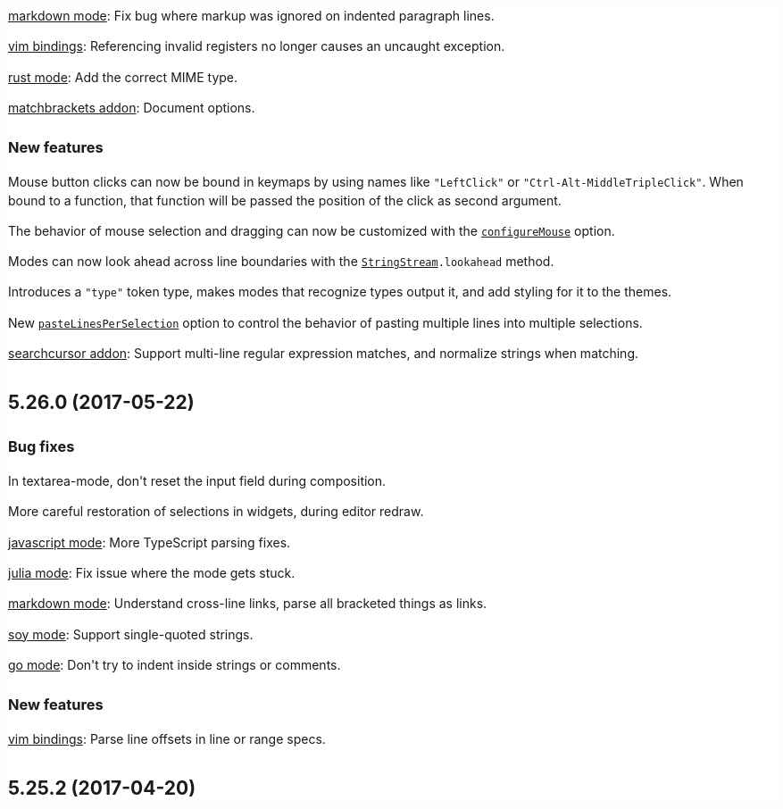 [markdown mode](https://codemirror.net/mode/markdown/): Fix bug where markup was ignored on indented paragraph lines.

[vim bindings](https://codemirror.net/demo/vim.html): Referencing invalid registers no longer causes an uncaught exception.

[rust mode](https://codemirror.net/mode/rust/): Add the correct MIME type.

[matchbrackets addon](https://codemirror.net/doc/manual.html#addon_matchbrackets): Document options.

### New features

Mouse button clicks can now be bound in keymaps by using names like `"LeftClick"` or `"Ctrl-Alt-MiddleTripleClick"`. When bound to a function, that function will be passed the position of the click as second argument.

The behavior of mouse selection and dragging can now be customized with the [`configureMouse`](https://codemirror.net/doc/manual.html#option_configureMouse) option.

Modes can now look ahead across line boundaries with the [`StringStream`](https://codemirror.net/doc/manual.html#StringStream)`.lookahead` method.

Introduces a `"type"` token type, makes modes that recognize types output it, and add styling for it to the themes.

New [`pasteLinesPerSelection`](https://codemirror.net/doc/manual.html#option_pasteLinesPerSelection) option to control the behavior of pasting multiple lines into multiple selections.

[searchcursor addon](https://codemirror.net/doc/manual.html#addon_searchcursor): Support multi-line regular expression matches, and normalize strings when matching.

## 5.26.0 (2017-05-22)

### Bug fixes

In textarea-mode, don't reset the input field during composition.

More careful restoration of selections in widgets, during editor redraw.

[javascript mode](https://codemirror.net/mode/javascript/): More TypeScript parsing fixes.

[julia mode](https://codemirror.net/mode/julia/): Fix issue where the mode gets stuck.

[markdown mode](https://codemirror.net/mode/markdown/): Understand cross-line links, parse all bracketed things as links.

[soy mode](https://codemirror.net/mode/soy/): Support single-quoted strings.

[go mode](https://codemirror.net/mode/go/): Don't try to indent inside strings or comments.

### New features

[vim bindings](https://codemirror.net/demo/vim.html): Parse line offsets in line or range specs.

## 5.25.2 (2017-04-20)
